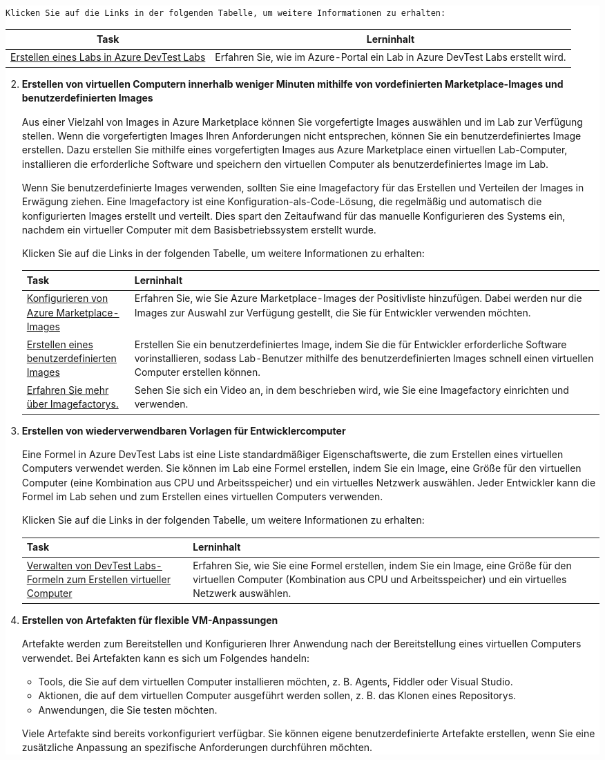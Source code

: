     Klicken Sie auf die Links in der folgenden Tabelle, um weitere Informationen zu erhalten:
   
   | Task | Lerninhalt |
   | --- | --- |
   | [Erstellen eines Labs in Azure DevTest Labs](devtest-lab-create-lab.md) |Erfahren Sie, wie im Azure-Portal ein Lab in Azure DevTest Labs erstellt wird. |
2. **Erstellen von virtuellen Computern innerhalb weniger Minuten mithilfe von vordefinierten Marketplace-Images und benutzerdefinierten Images** 
   
    Aus einer Vielzahl von Images in Azure Marketplace können Sie vorgefertigte Images auswählen und im Lab zur Verfügung stellen. Wenn die vorgefertigten Images Ihren Anforderungen nicht entsprechen, können Sie ein benutzerdefiniertes Image erstellen. Dazu erstellen Sie mithilfe eines vorgefertigten Images aus Azure Marketplace einen virtuellen Lab-Computer, installieren die erforderliche Software und speichern den virtuellen Computer als benutzerdefiniertes Image im Lab.

    Wenn Sie benutzerdefinierte Images verwenden, sollten Sie eine Imagefactory für das Erstellen und Verteilen der Images in Erwägung ziehen. Eine Imagefactory ist eine Konfiguration-als-Code-Lösung, die regelmäßig und automatisch die konfigurierten Images erstellt und verteilt. Dies spart den Zeitaufwand für das manuelle Konfigurieren des Systems ein, nachdem ein virtueller Computer mit dem Basisbetriebssystem erstellt wurde.
  
    Klicken Sie auf die Links in der folgenden Tabelle, um weitere Informationen zu erhalten:
   
   | Task | Lerninhalt |
   | --- | --- |
   | [Konfigurieren von Azure Marketplace-Images](devtest-lab-configure-marketplace-images.md) |Erfahren Sie, wie Sie Azure Marketplace-Images der Positivliste hinzufügen. Dabei werden nur die Images zur Auswahl zur Verfügung gestellt, die Sie für Entwickler verwenden möchten.|
   | [Erstellen eines benutzerdefinierten Images](devtest-lab-create-template.md) |Erstellen Sie ein benutzerdefiniertes Image, indem Sie die für Entwickler erforderliche Software vorinstallieren, sodass Lab-Benutzer mithilfe des benutzerdefinierten Images schnell einen virtuellen Computer erstellen können.|
   | [Erfahren Sie mehr über Imagefactorys.](https://blogs.msdn.microsoft.com/devtestlab/2017/04/17/video-custom-image-factory-with-azure-devtest-labs/) |Sehen Sie sich ein Video an, in dem beschrieben wird, wie Sie eine Imagefactory einrichten und verwenden.|

3. **Erstellen von wiederverwendbaren Vorlagen für Entwicklercomputer** 
   
    Eine Formel in Azure DevTest Labs ist eine Liste standardmäßiger Eigenschaftswerte, die zum Erstellen eines virtuellen Computers verwendet werden. Sie können im Lab eine Formel erstellen, indem Sie ein Image, eine Größe für den virtuellen Computer (eine Kombination aus CPU und Arbeitsspeicher) und ein virtuelles Netzwerk auswählen. Jeder Entwickler kann die Formel im Lab sehen und zum Erstellen eines virtuellen Computers verwenden. 
   
    Klicken Sie auf die Links in der folgenden Tabelle, um weitere Informationen zu erhalten:
   
   | Task | Lerninhalt |
   | --- | --- |
   | [Verwalten von DevTest Labs-Formeln zum Erstellen virtueller Computer](devtest-lab-manage-formulas.md) |Erfahren Sie, wie Sie eine Formel erstellen, indem Sie ein Image, eine Größe für den virtuellen Computer (Kombination aus CPU und Arbeitsspeicher) und ein virtuelles Netzwerk auswählen.|

4. **Erstellen von Artefakten für flexible VM-Anpassungen**

   Artefakte werden zum Bereitstellen und Konfigurieren Ihrer Anwendung nach der Bereitstellung eines virtuellen Computers verwendet. Bei Artefakten kann es sich um Folgendes handeln:

   - Tools, die Sie auf dem virtuellen Computer installieren möchten, z. B. Agents, Fiddler oder Visual Studio.
   - Aktionen, die auf dem virtuellen Computer ausgeführt werden sollen, z. B. das Klonen eines Repositorys.
   - Anwendungen, die Sie testen möchten.

   Viele Artefakte sind bereits vorkonfiguriert verfügbar. Sie können eigene benutzerdefinierte Artefakte erstellen, wenn Sie eine zusätzliche Anpassung an spezifische Anforderungen durchführen möchten.
